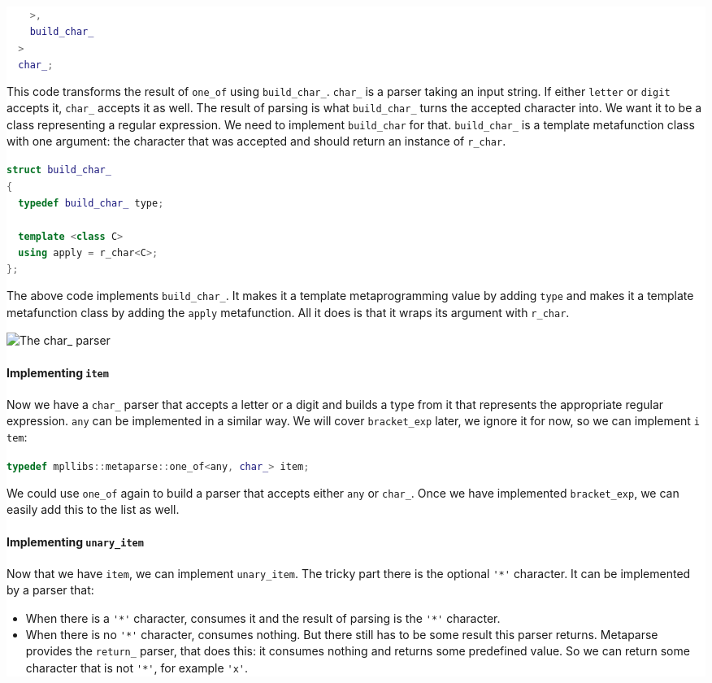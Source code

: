 ```cpp
    >,
    build_char_
  >
  char_;
```

This code transforms the result of `one_of` using `build_char_`. `char_` is a
parser taking an input string. If either `letter` or `digit` accepts it, `char_`
accepts it as well. The result of parsing is what `build_char_` turns the
accepted character into. We want it to be a class representing a regular
expression. We need to implement `build_char` for that. `build_char_` is a
template metafunction class with one argument: the character that was accepted
and should return an instance of `r_char`.

```cpp
struct build_char_
{
  typedef build_char_ type;

  template <class C>
  using apply = r_char<C>;
};
```

The above code implements `build_char_`. It makes it a template metaprogramming
value by adding `type` and makes it a template metafunction class by adding the
`apply` metafunction. All it does is that it wraps its argument with `r_char`.

![The char_ parser](
  https://raw.github.com/sabel83/metaparse_tutorial/master/doc/html/transform.png
)

#### Implementing `item`

Now we have a `char_` parser that accepts a letter or a digit and builds a type
from it that represents the appropriate regular expression. `any` can be
implemented in a similar way. We will cover `bracket_exp` later, we ignore it
for now, so we can implement `item`:

```cpp
typedef mpllibs::metaparse::one_of<any, char_> item;
```

We could use `one_of` again to build a parser that accepts either `any` or
`char_`. Once we have implemented `bracket_exp`, we can easily add this to the
list as well.

#### Implementing `unary_item`

Now that we have `item`, we can implement `unary_item`. The tricky part there is
the optional `'*'` character. It can be implemented by a parser that:

* When there is a `'*'` character, consumes it and the result of parsing is the
  `'*'` character.
* When there is no `'*'` character, consumes nothing. But there still has to be
  some result this parser returns. Metaparse provides the `return_` parser, that
  does this: it consumes nothing and returns some predefined value. So we can
  return some character that is not `'*'`, for example `'x'`.
